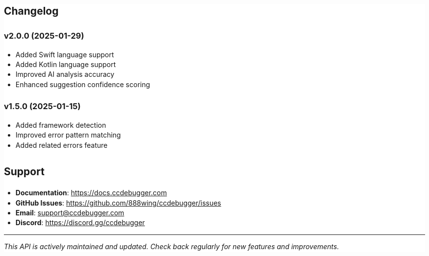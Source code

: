 ## Changelog

### v2.0.0 (2025-01-29)
- Added Swift language support
- Added Kotlin language support
- Improved AI analysis accuracy
- Enhanced suggestion confidence scoring

### v1.5.0 (2025-01-15)
- Added framework detection
- Improved error pattern matching
- Added related errors feature

## Support

- **Documentation**: https://docs.ccdebugger.com
- **GitHub Issues**: https://github.com/888wing/ccdebugger/issues
- **Email**: support@ccdebugger.com
- **Discord**: https://discord.gg/ccdebugger

---

*This API is actively maintained and updated. Check back regularly for new features and improvements.*